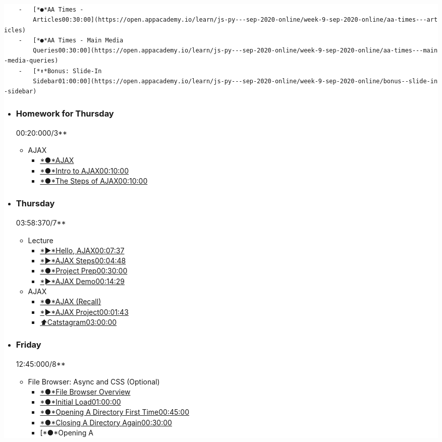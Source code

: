         -   [*●*AA Times -
            Articles00:30:00](https://open.appacademy.io/learn/js-py---sep-2020-online/week-9-sep-2020-online/aa-times---articles)
        -   [*●*AA Times - Main Media
            Queries00:30:00](https://open.appacademy.io/learn/js-py---sep-2020-online/week-9-sep-2020-online/aa-times---main-media-queries)
        -   [*⬆︎*Bonus: Slide-In
            Sidebar01:00:00](https://open.appacademy.io/learn/js-py---sep-2020-online/week-9-sep-2020-online/bonus--slide-in-sidebar)
-   ### Homework for Thursday

    00:20:000/3**

    -   AJAX
        -   [*●*AJAX](https://open.appacademy.io/learn/js-py---sep-2020-online/week-9-sep-2020-online/ajax)
        -   [*●*Intro to
            AJAX00:10:00](https://open.appacademy.io/learn/js-py---sep-2020-online/week-9-sep-2020-online/intro-to-ajax)
        -   [*●*The Steps of
            AJAX00:10:00](https://open.appacademy.io/learn/js-py---sep-2020-online/week-9-sep-2020-online/the-steps-of-ajax)
-   ### Thursday

    03:58:370/7**

    -   Lecture
        -   [*►*Hello,
            AJAX00:07:37](https://open.appacademy.io/learn/js-py---sep-2020-online/week-9-sep-2020-online/hello--ajax)
        -   [*►*AJAX
            Steps00:04:48](https://open.appacademy.io/learn/js-py---sep-2020-online/week-9-sep-2020-online/ajax-steps)
        -   [*●*Project
            Prep00:30:00](https://open.appacademy.io/learn/js-py---sep-2020-online/week-9-sep-2020-online/project-prep)
        -   [*►*AJAX
            Demo00:14:29](https://open.appacademy.io/learn/js-py---sep-2020-online/week-9-sep-2020-online/ajax-demo)
    -   AJAX
        -   [*●*AJAX
            (Recall)](https://open.appacademy.io/learn/js-py---sep-2020-online/week-9-sep-2020-online/ajax--recall-)
        -   [*►*AJAX
            Project00:01:43](https://open.appacademy.io/learn/js-py---sep-2020-online/week-9-sep-2020-online/ajax-project)
        -   [*⬆︎*Catstagram03:00:00](https://open.appacademy.io/learn/js-py---sep-2020-online/week-9-sep-2020-online/catstagram)
-   ### Friday

    12:45:000/8**

    -   File Browser: Async and CSS (Optional)
        -   [*●*File Browser
            Overview](https://open.appacademy.io/learn/js-py---sep-2020-online/week-9-sep-2020-online/file-browser-overview)
        -   [*●*Initial
            Load01:00:00](https://open.appacademy.io/learn/js-py---sep-2020-online/week-9-sep-2020-online/initial-load)
        -   [*●*Opening A Directory First
            Time00:45:00](https://open.appacademy.io/learn/js-py---sep-2020-online/week-9-sep-2020-online/opening-a-directory-first-time)
        -   [*●*Closing A Directory
            Again00:30:00](https://open.appacademy.io/learn/js-py---sep-2020-online/week-9-sep-2020-online/closing-a-directory-again)
        -   [*●*Opening A
